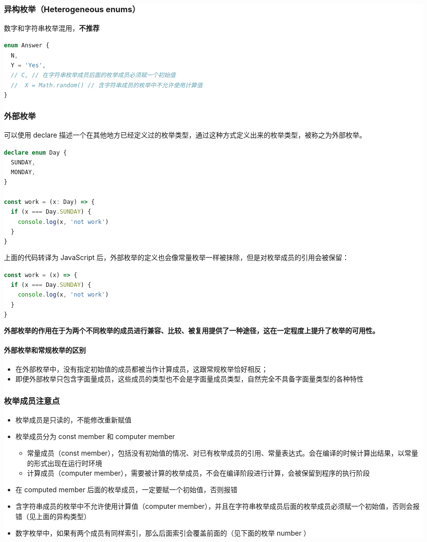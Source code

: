 ### 异构枚举（Heterogeneous enums）

数字和字符串枚举混用，**不推荐**

```typescript
enum Answer {
  N,
  Y = 'Yes',
  // C, // 在字符串枚举成员后面的枚举成员必须赋一个初始值
  //  X = Math.random() // 含字符串成员的枚举中不允许使用计算值
}
```

### 外部枚举

可以使用 declare 描述一个在其他地方已经定义过的枚举类型，通过这种方式定义出来的枚举类型，被称之为外部枚举。

```ts
declare enum Day {
  SUNDAY,
  MONDAY,
}

const work = (x: Day) => {
  if (x === Day.SUNDAY) {
    console.log(x, 'not work')
  }
}
```

上面的代码转译为 JavaScript 后，外部枚举的定义也会像常量枚举一样被抹除，但是对枚举成员的引用会被保留：

```js
const work = (x) => {
  if (x === Day.SUNDAY) {
    console.log(x, 'not work')
  }
}
```

**外部枚举的作用在于为两个不同枚举的成员进行兼容、比较、被复用提供了一种途径，这在一定程度上提升了枚举的可用性。**

#### 外部枚举和常规枚举的区别

- 在外部枚举中，没有指定初始值的成员都被当作计算成员，这跟常规枚举恰好相反；
- 即便外部枚举只包含字面量成员，这些成员的类型也不会是字面量成员类型，自然完全不具备字面量类型的各种特性

### 枚举成员注意点

- 枚举成员是只读的，不能修改重新赋值
- 枚举成员分为 const member 和 computer member

  - 常量成员（const member），包括没有初始值的情况、对已有枚举成员的引用、常量表达式。会在编译的时候计算出结果，以常量的形式出现在运行时环境
  - 计算成员（computer member），需要被计算的枚举成员，不会在编译阶段进行计算，会被保留到程序的执行阶段

- 在 computed member 后面的枚举成员，一定要赋一个初始值，否则报错
- 含字符串成员的枚举中不允许使用计算值（computer member），并且在字符串枚举成员后面的枚举成员必须赋一个初始值，否则会报错（见上面的异构类型）
- 数字枚举中，如果有两个成员有同样索引，那么后面索引会覆盖前面的（见下面的枚举 number ）
